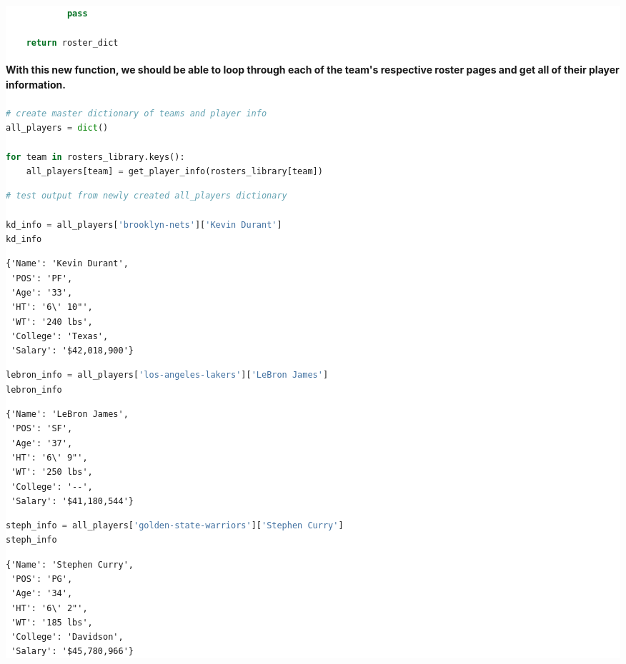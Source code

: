 ``` python
            pass

    return roster_dict
```

#### With this new function, we should be able to loop through each of the team's respective roster pages and get all of their player information.

``` python
# create master dictionary of teams and player info
all_players = dict()

for team in rosters_library.keys():
    all_players[team] = get_player_info(rosters_library[team])
```

``` python
# test output from newly created all_players dictionary

kd_info = all_players['brooklyn-nets']['Kevin Durant']
kd_info
```

``` output
{'Name': 'Kevin Durant',
 'POS': 'PF',
 'Age': '33',
 'HT': '6\' 10"',
 'WT': '240 lbs',
 'College': 'Texas',
 'Salary': '$42,018,900'}
 ```

``` python
lebron_info = all_players['los-angeles-lakers']['LeBron James']
lebron_info
```

``` output
{'Name': 'LeBron James',
 'POS': 'SF',
 'Age': '37',
 'HT': '6\' 9"',
 'WT': '250 lbs',
 'College': '--',
 'Salary': '$41,180,544'}
 ```

``` python
steph_info = all_players['golden-state-warriors']['Stephen Curry']
steph_info
```

``` output
{'Name': 'Stephen Curry',
 'POS': 'PG',
 'Age': '34',
 'HT': '6\' 2"',
 'WT': '185 lbs',
 'College': 'Davidson',
 'Salary': '$45,780,966'}
 ```
